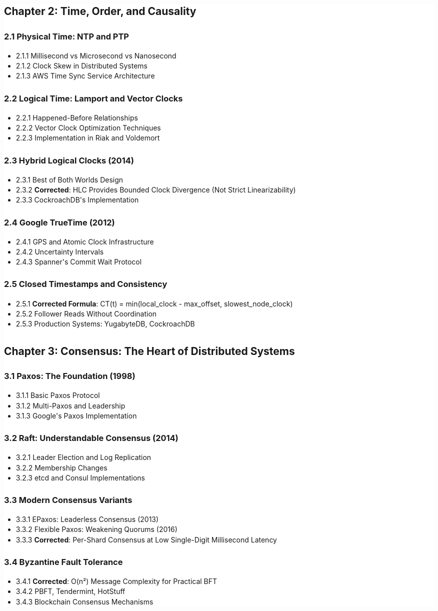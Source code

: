 ## Chapter 2: Time, Order, and Causality
### 2.1 Physical Time: NTP and PTP
- 2.1.1 Millisecond vs Microsecond vs Nanosecond
- 2.1.2 Clock Skew in Distributed Systems
- 2.1.3 AWS Time Sync Service Architecture

### 2.2 Logical Time: Lamport and Vector Clocks
- 2.2.1 Happened-Before Relationships
- 2.2.2 Vector Clock Optimization Techniques
- 2.2.3 Implementation in Riak and Voldemort

### 2.3 Hybrid Logical Clocks (2014)
- 2.3.1 Best of Both Worlds Design
- 2.3.2 **Corrected**: HLC Provides Bounded Clock Divergence (Not Strict Linearizability)
- 2.3.3 CockroachDB's Implementation

### 2.4 Google TrueTime (2012)
- 2.4.1 GPS and Atomic Clock Infrastructure
- 2.4.2 Uncertainty Intervals
- 2.4.3 Spanner's Commit Wait Protocol

### 2.5 Closed Timestamps and Consistency
- 2.5.1 **Corrected Formula**: CT(t) = min(local_clock - max_offset, slowest_node_clock)
- 2.5.2 Follower Reads Without Coordination
- 2.5.3 Production Systems: YugabyteDB, CockroachDB

## Chapter 3: Consensus: The Heart of Distributed Systems
### 3.1 Paxos: The Foundation (1998)
- 3.1.1 Basic Paxos Protocol
- 3.1.2 Multi-Paxos and Leadership
- 3.1.3 Google's Paxos Implementation

### 3.2 Raft: Understandable Consensus (2014)
- 3.2.1 Leader Election and Log Replication
- 3.2.2 Membership Changes
- 3.2.3 etcd and Consul Implementations

### 3.3 Modern Consensus Variants
- 3.3.1 EPaxos: Leaderless Consensus (2013)
- 3.3.2 Flexible Paxos: Weakening Quorums (2016)
- 3.3.3 **Corrected**: Per-Shard Consensus at Low Single-Digit Millisecond Latency

### 3.4 Byzantine Fault Tolerance
- 3.4.1 **Corrected**: O(n²) Message Complexity for Practical BFT
- 3.4.2 PBFT, Tendermint, HotStuff
- 3.4.3 Blockchain Consensus Mechanisms
